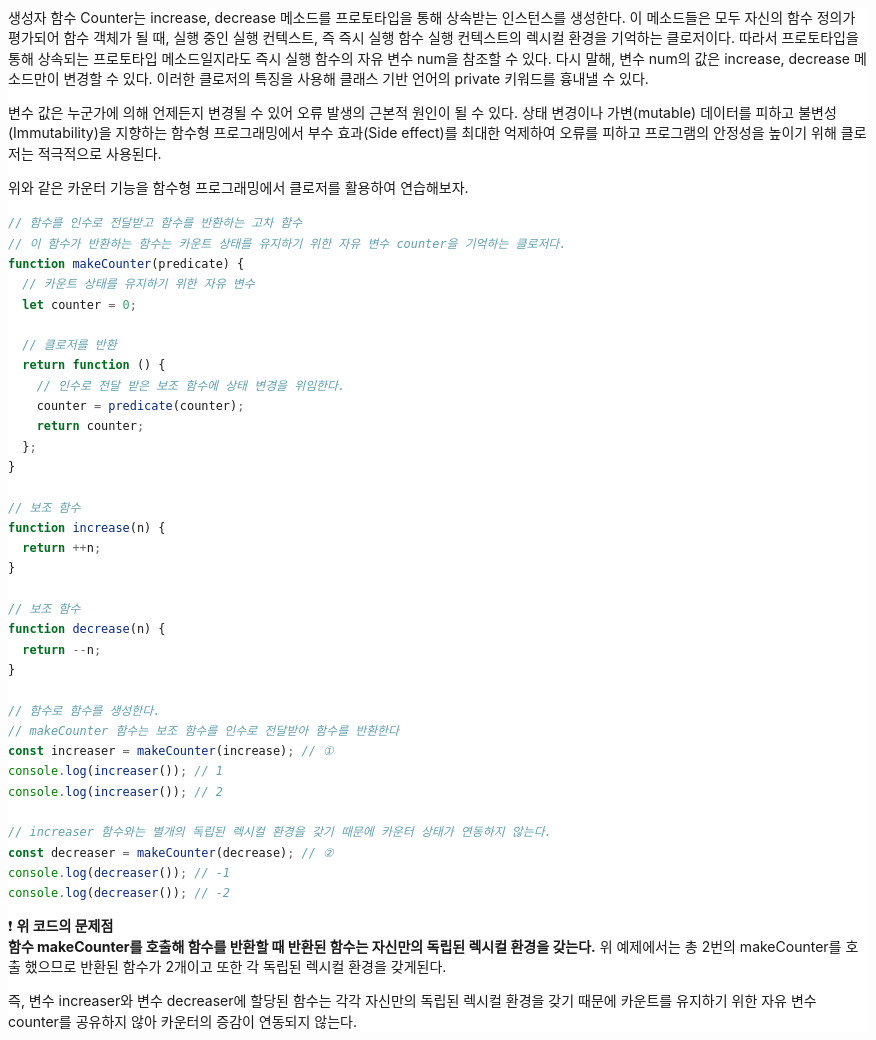 생성자 함수 Counter는 increase, decrease 메소드를 프로토타입을 통해 상속받는 인스턴스를 생성한다. 이 메소드들은 모두 자신의 함수 정의가 평가되어 함수 객체가 될 때, 실행 중인 실행 컨텍스트, 즉 즉시 실행 함수 실행 컨텍스트의 렉시컬 환경을 기억하는 클로저이다. 따라서 프로토타입을 통해 상속되는 프로토타입 메소드일지라도 즉시 실행 함수의 자유 변수 num을 참조할 수 있다. 다시 말해, 변수 num의 값은 increase, decrease 메소드만이 변경할 수 있다. 이러한 클로저의 특징을 사용해 클래스 기반 언어의 private 키워드를 흉내낼 수 있다.

변수 값은 누군가에 의해 언제든지 변경될 수 있어 오류 발생의 근본적 원인이 될 수 있다. 상태 변경이나 가변(mutable) 데이터를 피하고 불변성(Immutability)을 지향하는 함수형 프로그래밍에서 부수 효과(Side effect)를 최대한 억제하여 오류를 피하고 프로그램의 안정성을 높이기 위해 클로저는 적극적으로 사용된다.


위와 같은 카운터 기능을 함수형 프로그래밍에서 클로저를 활용하여 연습해보자.

``` javascript
// 함수를 인수로 전달받고 함수를 반환하는 고차 함수
// 이 함수가 반환하는 함수는 카운트 상태를 유지하기 위한 자유 변수 counter을 기억하는 클로저다.
function makeCounter(predicate) {
  // 카운트 상태를 유지하기 위한 자유 변수
  let counter = 0;

  // 클로저를 반환
  return function () {
    // 인수로 전달 받은 보조 함수에 상태 변경을 위임한다.
    counter = predicate(counter);
    return counter;
  };
}

// 보조 함수
function increase(n) {
  return ++n;
}

// 보조 함수
function decrease(n) {
  return --n;
}

// 함수로 함수를 생성한다.
// makeCounter 함수는 보조 함수를 인수로 전달받아 함수를 반환한다
const increaser = makeCounter(increase); // ①
console.log(increaser()); // 1
console.log(increaser()); // 2

// increaser 함수와는 별개의 독립된 렉시컬 환경을 갖기 때문에 카운터 상태가 연동하지 않는다.
const decreaser = makeCounter(decrease); // ②
console.log(decreaser()); // -1
console.log(decreaser()); // -2
```

:heavy_exclamation_mark: **위 코드의 문제점**<br>
**함수 makeCounter를 호출해 함수를 반환할 때 반환된 함수는 자신만의 독립된 렉시컬 환경을 갖는다.** 위 예제에서는 총 2번의 makeCounter를 호출 했으므로 반환된 함수가 2개이고 또한 각 독립된 렉시컬 환경을 갖게된다.

즉, 변수 increaser와 변수 decreaser에 할당된 함수는 각각 자신만의 독립된 렉시컬 환경을 갖기 때문에 카운트를 유지하기 위한 자유 변수 counter를 공유하지 않아 카운터의 증감이 연동되지 않는다.
